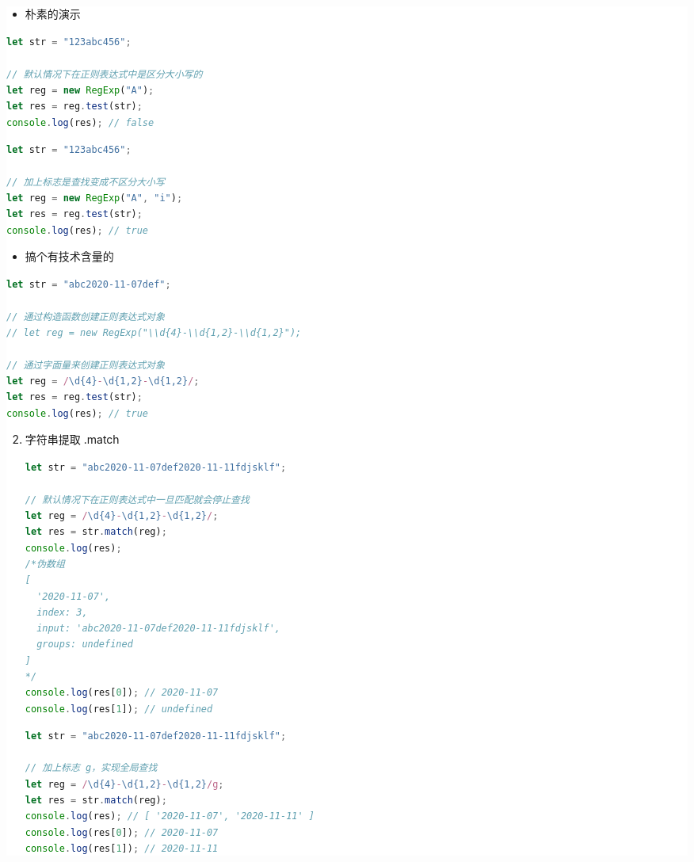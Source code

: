    - 朴素的演示

   ```js
   let str = "123abc456";
   
   // 默认情况下在正则表达式中是区分大小写的
   let reg = new RegExp("A");
   let res = reg.test(str);
   console.log(res); // false
   ```

   ```js
   let str = "123abc456";
   
   // 加上标志是查找变成不区分大小写
   let reg = new RegExp("A", "i");
   let res = reg.test(str);
   console.log(res); // true
   ```

   - 搞个有技术含量的

   ```js
   let str = "abc2020-11-07def";
   
   // 通过构造函数创建正则表达式对象
   // let reg = new RegExp("\\d{4}-\\d{1,2}-\\d{1,2}");
   
   // 通过字面量来创建正则表达式对象
   let reg = /\d{4}-\d{1,2}-\d{1,2}/;
   let res = reg.test(str);
   console.log(res); // true
   ```

2. 字符串提取 .match

   ```js
   let str = "abc2020-11-07def2020-11-11fdjsklf";
   
   // 默认情况下在正则表达式中一旦匹配就会停止查找
   let reg = /\d{4}-\d{1,2}-\d{1,2}/;
   let res = str.match(reg);
   console.log(res); 
   /*伪数组
   [
     '2020-11-07',
     index: 3,
     input: 'abc2020-11-07def2020-11-11fdjsklf',
     groups: undefined
   ]
   */
   console.log(res[0]); // 2020-11-07
   console.log(res[1]); // undefined
   ```

   ```js
   let str = "abc2020-11-07def2020-11-11fdjsklf";
   
   // 加上标志 g，实现全局查找
   let reg = /\d{4}-\d{1,2}-\d{1,2}/g;
   let res = str.match(reg);
   console.log(res); // [ '2020-11-07', '2020-11-11' ]
   console.log(res[0]); // 2020-11-07
   console.log(res[1]); // 2020-11-11
   ```
